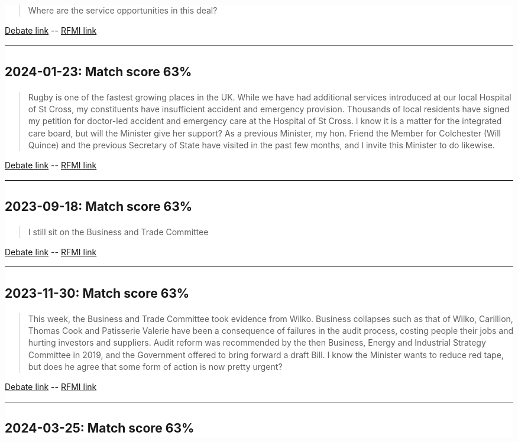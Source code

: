 >Where are the service opportunities in this deal?

[Debate link](https://www.theyworkforyou.com/debates/?id=2024-01-29d.668.2)  --  [RFMI link](https://www.theyworkforyou.com/mp/24880/register)


---



## 2024-01-23: Match score 63%

>Rugby is one of the fastest growing places in the UK. While we have had additional services introduced at our local Hospital of St Cross, my constituents have insufficient accident and emergency provision. Thousands of local residents have signed my petition for doctor-led accident and emergency care at the Hospital of St Cross. I know it is a matter for the integrated care board, but will the Minister give her support? As a previous Minister, my hon. Friend the Member for Colchester (Will Quince) and the previous Secretary of State have visited in the past few months, and I invite this Minister to do likewise.

[Debate link](https://www.theyworkforyou.com/debates/?id=2024-01-23f.142.3)  --  [RFMI link](https://www.theyworkforyou.com/mp/24880/register)


---



## 2023-09-18: Match score 63%

>I still sit on the Business and Trade Committee

[Debate link](https://www.theyworkforyou.com/debates/?id=2023-09-18b.1168.1)  --  [RFMI link](https://www.theyworkforyou.com/mp/24880/register)


---



## 2023-11-30: Match score 63%

>This week, the Business and Trade Committee took evidence from Wilko. Business collapses such as that of Wilko, Carillion, Thomas Cook and Patisserie Valerie have been a consequence of failures in the audit process, costing people their jobs and hurting investors and suppliers. Audit reform was recommended by the then Business, Energy and Industrial Strategy Committee in 2019, and the Government offered to bring forward a draft Bill. I know the Minister wants to reduce red tape, but does he agree that some form of action is now pretty urgent?

[Debate link](https://www.theyworkforyou.com/debates/?id=2023-11-30a.1039.1)  --  [RFMI link](https://www.theyworkforyou.com/mp/24880/register)


---



## 2024-03-25: Match score 63%
